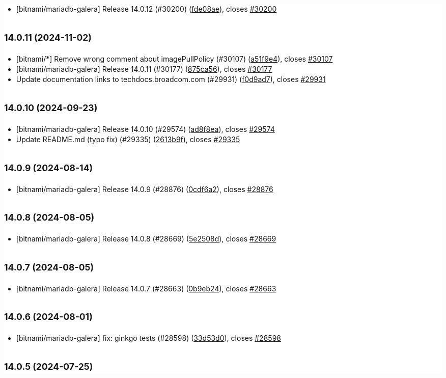 * [bitnami/mariadb-galera] Release 14.0.12 (#30200) ([fde08ae](https://github.com/bitnami/charts/commit/fde08ae54de37cef63e0015b906dd65c54c451f8)), closes [#30200](https://github.com/bitnami/charts/issues/30200)

## <small>14.0.11 (2024-11-02)</small>

* [bitnami/*] Remove wrong comment about imagePullPolicy (#30107) ([a51f9e4](https://github.com/bitnami/charts/commit/a51f9e4bb0fbf77199512d35de7ac8abe055d026)), closes [#30107](https://github.com/bitnami/charts/issues/30107)
* [bitnami/mariadb-galera] Release 14.0.11 (#30177) ([875ca56](https://github.com/bitnami/charts/commit/875ca56f13f7d8894008940b856c9a777e54e6a9)), closes [#30177](https://github.com/bitnami/charts/issues/30177)
* Update documentation links to techdocs.broadcom.com (#29931) ([f0d9ad7](https://github.com/bitnami/charts/commit/f0d9ad78f39f633d275fc576d32eae78ded4d0b8)), closes [#29931](https://github.com/bitnami/charts/issues/29931)

## <small>14.0.10 (2024-09-23)</small>

* [bitnami/mariadb-galera] Release 14.0.10 (#29574) ([ad8f8ea](https://github.com/bitnami/charts/commit/ad8f8eacdbec058174a1173df49ee231c9fb41aa)), closes [#29574](https://github.com/bitnami/charts/issues/29574)
* Update README.md (typo fix) (#29335) ([2613b9f](https://github.com/bitnami/charts/commit/2613b9f8f0a6b77f024755ba2427f02f71667f30)), closes [#29335](https://github.com/bitnami/charts/issues/29335)

## <small>14.0.9 (2024-08-14)</small>

* [bitnami/mariadb-galera] Release 14.0.9 (#28876) ([0cdf6a2](https://github.com/bitnami/charts/commit/0cdf6a2c0f74447801ad1a0de1fa8702db28ae4d)), closes [#28876](https://github.com/bitnami/charts/issues/28876)

## <small>14.0.8 (2024-08-05)</small>

* [bitnami/mariadb-galera] Release 14.0.8 (#28669) ([5e2508d](https://github.com/bitnami/charts/commit/5e2508d3d48bbc21d20923656d7fd5cfafc1ebf6)), closes [#28669](https://github.com/bitnami/charts/issues/28669)

## <small>14.0.7 (2024-08-05)</small>

* [bitnami/mariadb-galera] Release 14.0.7 (#28663) ([0b9eb24](https://github.com/bitnami/charts/commit/0b9eb240ed3a7f4f6f9d01e8c6dc5c8406bb891d)), closes [#28663](https://github.com/bitnami/charts/issues/28663)

## <small>14.0.6 (2024-08-01)</small>

* [bitnami/mariadb-galera] fix: ginkgo tests (#28598) ([33d53d0](https://github.com/bitnami/charts/commit/33d53d062850d56e8819729da12aaacfd2ae9007)), closes [#28598](https://github.com/bitnami/charts/issues/28598)

## <small>14.0.5 (2024-07-25)</small>
